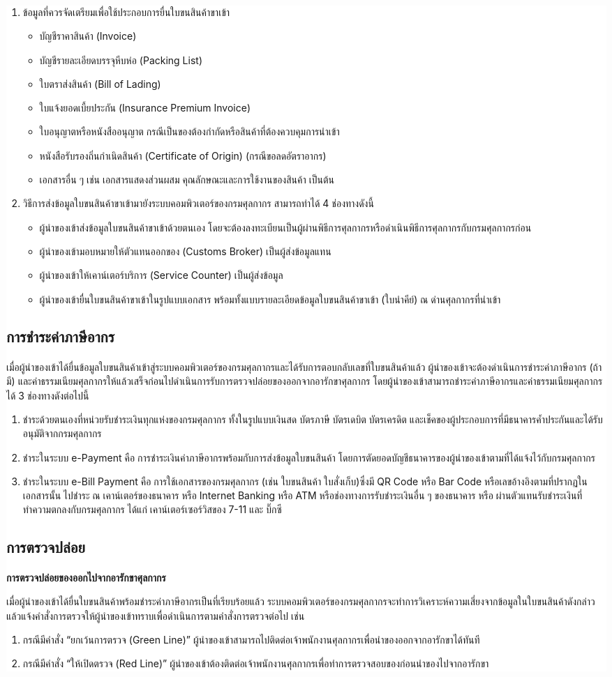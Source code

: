 1. ข้อมูลที่ควรจัดเตรียมเพื่อใช้ประกอบการยื่นใบขนสินค้าขาเข้า

	- บัญชีราคาสินค้า (Invoice)

	- บัญชีรายละเอียดบรรจุหีบห่อ (Packing List)

	- ใบตราส่งสินค้า (Bill of Lading)

	- ใบแจ้งยอดเบี้ยประกัน (Insurance Premium Invoice)

	- ใบอนุญาตหรือหนังสืออนุญาต กรณีเป็นของต้องกำกัดหรือสินค้าที่ต้องควบคุมการนำเข้า

	- หนังสือรับรองถิ่นกำเนิดสินค้า (Certificate of Origin) (กรณีขอลดอัตราอากร)

	- เอกสารอื่น ๆ เช่น เอกสารแสดงส่วนผสม คุณลักษณะและการใช้งานของสินค้า เป็นต้น

2.  วิธีการส่งข้อมูลใบขนสินค้าขาเข้ามายังระบบคอมพิวเตอร์ของกรมศุลกากร สามารถทำได้ 4 ช่องทางดังนี้

	- ผู้นำของเข้าส่งข้อมูลใบขนสินค้าขาเข้าด้วยตนเอง โดยจะต้องลงทะเบียนเป็นผู้ผ่านพิธีการศุลกากรหรือดำเนินพิธีการศุลกากรกับกรมศุลกากรก่อน

	- ผู้นำของเข้ามอบหมายให้ตัวแทนออกของ (Customs Broker) เป็นผู้ส่งข้อมูลแทน

	- ผู้นำของเข้าให้เคาน์เตอร์บริการ (Service Counter) เป็นผู้ส่งข้อมูล

	- ผู้นำของเข้ายื่นใบขนสินค้าขาเข้าในรูปแบบเอกสาร พร้อมทั้งแบบรายละเอียดข้อมูลใบขนสินค้าขาเข้า (ใบนําคีย์) ณ ด่านศุลกากรที่นำเข้า

## การชำระค่าภาษีอากร

เมื่อผู้นำของเข้าได้ยื่นข้อมูลใบขนสินค้าเข้าสู่ระบบคอมพิวเตอร์ของกรมศุลกากรและได้รับการตอบกลับเลขที่ใบขนสินค้าแล้ว ผู้นำของเข้าจะต้องดำเนินการชำระค่าภาษีอากร (ถ้ามี) และค่าธรรมเนียมศุลกากรให้แล้วเสร็จก่อนไปดำเนินการรับการตรวจปล่อยของออกจากอารักขาศุลกากร โดยผู้นำของเข้าสามารถชำระค่าภาษีอากรและค่าธรรมเนียมศุลกากรได้ 3 ช่องทางดังต่อไปนี้

1. ชำระด้วยตนเองที่หน่วยรับชำระเงินทุกแห่งของกรมศุลกากร ทั้งในรูปแบบเงินสด บัตรภาษี บัตรเดบิต บัตรเครดิต และเช็คของผู้ประกอบการที่มีธนาคารค้ำประกันและได้รับอนุมัติจากกรมศุลกากร

2. ชำระในระบบ e-Payment คือ การชำระเงินค่าภาษีอากรพร้อมกับการส่งข้อมูลใบขนสินค้า โดยการตัดยอดบัญชีธนาคารของผู้นำของเข้าตามที่ได้แจ้งไว้กับกรมศุลกากร

3. ชำระในระบบ e-Bill Payment คือ การใช้เอกสารของกรมศุลกากร (เช่น ใบขนสินค้า ใบสั่งเก็บ)ซึ่งมี QR Code หรือ Bar Code หรือเลขอ้างอิงตามที่ปรากฏในเอกสารนั้น ไปชำระ ณ เคาน์เตอร์ของธนาคาร หรือ Internet Banking หรือ ATM หรือช่องทางการรับชำระเงินอื่น ๆ ของธนาคาร หรือ ผ่านตัวแทนรับชำระเงินที่ทำความตกลงกับกรมศุลกากร ได้แก่ เคาน์เตอร์เซอร์วิสของ 7-11 และ บิ๊กซี

## การตรวจปล่อย

**การตรวจปล่อยของออกไปจากอารักขาศุลกากร**

เมื่อผู้นำของเข้าได้ยื่นใบขนสินค้าพร้อมชำระค่าภาษีอากรเป็นที่เรียบร้อยแล้ว ระบบคอมพิวเตอร์ของกรมศุลกากรจะทำการวิเคราะห์ความเสี่ยงจากข้อมูลในใบขนสินค้าดังกล่าว แล้วแจ้งคำสั่งการตรวจให้ผู้นำของเข้าทราบเพื่อดำเนินการตามคำสั่งการตรวจต่อไป เช่น

1. กรณีมีคำสั่ง “ยกเว้นการตรวจ (Green Line)” ผู้นำของเข้าสามารถไปติดต่อเจ้าพนักงานศุลกากรเพื่อนำของออกจากอารักขาได้ทันที

2. กรณีมีคำสั่ง “ให้เปิดตรวจ (Red Line)” ผู้นำของเข้าต้องติดต่อเจ้าพนักงานศุลกากรเพื่อทำการตรวจสอบของก่อนนำของไปจากอารักขา
